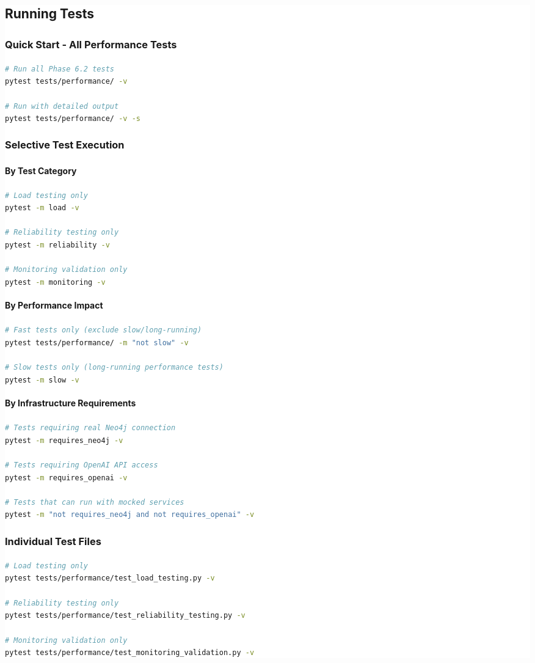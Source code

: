 ## Running Tests

### Quick Start - All Performance Tests
```bash
# Run all Phase 6.2 tests
pytest tests/performance/ -v

# Run with detailed output
pytest tests/performance/ -v -s
```

### Selective Test Execution

#### By Test Category
```bash
# Load testing only
pytest -m load -v

# Reliability testing only  
pytest -m reliability -v

# Monitoring validation only
pytest -m monitoring -v
```

#### By Performance Impact
```bash
# Fast tests only (exclude slow/long-running)
pytest tests/performance/ -m "not slow" -v

# Slow tests only (long-running performance tests)
pytest -m slow -v
```

#### By Infrastructure Requirements
```bash
# Tests requiring real Neo4j connection
pytest -m requires_neo4j -v

# Tests requiring OpenAI API access
pytest -m requires_openai -v

# Tests that can run with mocked services
pytest -m "not requires_neo4j and not requires_openai" -v
```

### Individual Test Files
```bash
# Load testing only
pytest tests/performance/test_load_testing.py -v

# Reliability testing only
pytest tests/performance/test_reliability_testing.py -v

# Monitoring validation only
pytest tests/performance/test_monitoring_validation.py -v
```
